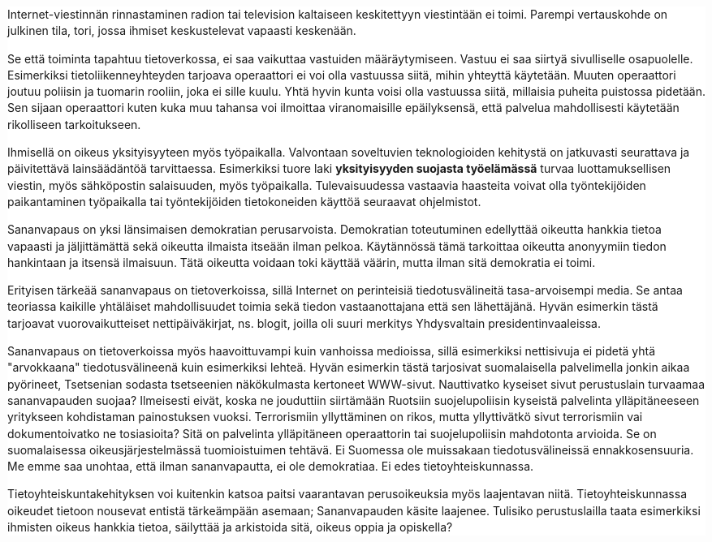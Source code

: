 
Internet-viestinnän rinnastaminen radion tai television kaltaiseen keskitettyyn
viestintään ei toimi. Parempi vertauskohde on julkinen tila, tori, jossa ihmiset
keskustelevat vapaasti keskenään.


Se että toiminta tapahtuu tietoverkossa, ei saa vaikuttaa vastuiden
määräytymiseen. Vastuu ei saa siirtyä sivulliselle osapuolelle. Esimerkiksi
tietoliikenneyhteyden tarjoava operaattori ei voi olla vastuussa siitä, mihin
yhteyttä käytetään. Muuten operaattori joutuu poliisin ja tuomarin rooliin, joka
ei sille kuulu. Yhtä hyvin kunta voisi olla vastuussa siitä, millaisia puheita
puistossa pidetään. Sen sijaan operaattori kuten kuka muu tahansa voi ilmoittaa
viranomaisille epäilyksensä, että palvelua mahdollisesti käytetään rikolliseen
tarkoitukseen.


Ihmisellä on oikeus yksityisyyteen myös työpaikalla. Valvontaan soveltuvien
teknologioiden kehitystä on jatkuvasti seurattava ja päivitettävä lainsäädäntöä
tarvittaessa. Esimerkiksi tuore laki **yksityisyyden suojasta työelämässä**
turvaa luottamuksellisen viestin, myös sähköpostin salaisuuden, myös
työpaikalla. Tulevaisuudessa vastaavia haasteita voivat olla työntekijöiden
paikantaminen työpaikalla tai työntekijöiden tietokoneiden käyttöä seuraavat
ohjelmistot.


Sananvapaus on yksi länsimaisen demokratian perusarvoista. Demokratian
toteutuminen edellyttää oikeutta hankkia tietoa vapaasti ja jäljittämättä sekä
oikeutta ilmaista itseään ilman pelkoa. Käytännössä tämä tarkoittaa oikeutta
anonyymiin tiedon hankintaan ja itsensä ilmaisuun. Tätä oikeutta voidaan toki
käyttää väärin, mutta ilman sitä demokratia ei toimi.


Erityisen tärkeää sananvapaus on tietoverkoissa, sillä Internet on perinteisiä
tiedotusvälineitä tasa-arvoisempi media. Se antaa teoriassa kaikille yhtäläiset
mahdollisuudet toimia sekä tiedon vastaanottajana että sen lähettäjänä. Hyvän
esimerkin tästä tarjoavat vuorovaikutteiset nettipäiväkirjat, ns. blogit, joilla
oli suuri merkitys Yhdysvaltain presidentinvaaleissa.


Sananvapaus on tietoverkoissa myös haavoittuvampi kuin vanhoissa medioissa,
sillä esimerkiksi nettisivuja ei pidetä yhtä "arvokkaana" tiedotusvälineenä kuin
esimerkiksi lehteä. Hyvän esimerkin tästä tarjosivat suomalaisella palvelimella
jonkin aikaa pyörineet, Tsetsenian sodasta tsetseenien näkökulmasta kertoneet
WWW-sivut. Nauttivatko kyseiset sivut perustuslain turvaamaa sananvapauden
suojaa? Ilmeisesti eivät, koska ne jouduttiin siirtämään Ruotsiin
suojelupoliisin kyseistä palvelinta ylläpitäneeseen yritykseen kohdistaman
painostuksen vuoksi. Terrorismiin yllyttäminen on rikos, mutta yllyttivätkö
sivut terrorismiin vai dokumentoivatko ne tosiasioita? Sitä on palvelinta
ylläpitäneen operaattorin tai suojelupoliisin mahdotonta arvioida. Se on
suomalaisessa oikeusjärjestelmässä tuomioistuimen tehtävä. Ei Suomessa ole
muissakaan tiedotusvälineissä ennakkosensuuria. Me emme saa unohtaa, että ilman
sananvapautta, ei ole demokratiaa. Ei edes tietoyhteiskunnassa.


Tietoyhteiskuntakehityksen voi kuitenkin katsoa paitsi vaarantavan
perusoikeuksia myös laajentavan niitä. Tietoyhteiskunnassa oikeudet tietoon
nousevat entistä tärkeämpään asemaan; Sananvapauden käsite laajenee. Tulisiko
perustuslailla taata esimerkiksi ihmisten oikeus hankkia tietoa, säilyttää ja
arkistoida sitä, oikeus oppia ja opiskella?
